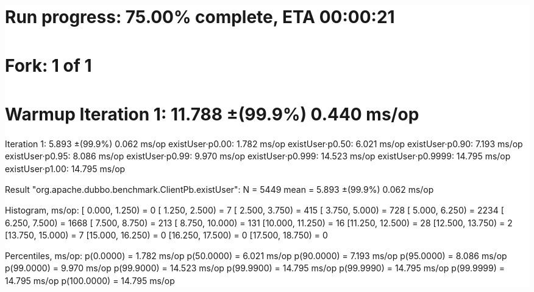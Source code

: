 # Run progress: 75.00% complete, ETA 00:00:21
# Fork: 1 of 1
# Warmup Iteration   1: 11.788 ±(99.9%) 0.440 ms/op
Iteration   1: 5.893 ±(99.9%) 0.062 ms/op
                 existUser·p0.00:   1.782 ms/op
                 existUser·p0.50:   6.021 ms/op
                 existUser·p0.90:   7.193 ms/op
                 existUser·p0.95:   8.086 ms/op
                 existUser·p0.99:   9.970 ms/op
                 existUser·p0.999:  14.523 ms/op
                 existUser·p0.9999: 14.795 ms/op
                 existUser·p1.00:   14.795 ms/op



Result "org.apache.dubbo.benchmark.ClientPb.existUser":
  N = 5449
  mean =      5.893 ±(99.9%) 0.062 ms/op

  Histogram, ms/op:
    [ 0.000,  1.250) = 0 
    [ 1.250,  2.500) = 7 
    [ 2.500,  3.750) = 415 
    [ 3.750,  5.000) = 728 
    [ 5.000,  6.250) = 2234 
    [ 6.250,  7.500) = 1668 
    [ 7.500,  8.750) = 213 
    [ 8.750, 10.000) = 131 
    [10.000, 11.250) = 16 
    [11.250, 12.500) = 28 
    [12.500, 13.750) = 2 
    [13.750, 15.000) = 7 
    [15.000, 16.250) = 0 
    [16.250, 17.500) = 0 
    [17.500, 18.750) = 0 

  Percentiles, ms/op:
      p(0.0000) =      1.782 ms/op
     p(50.0000) =      6.021 ms/op
     p(90.0000) =      7.193 ms/op
     p(95.0000) =      8.086 ms/op
     p(99.0000) =      9.970 ms/op
     p(99.9000) =     14.523 ms/op
     p(99.9900) =     14.795 ms/op
     p(99.9990) =     14.795 ms/op
     p(99.9999) =     14.795 ms/op
    p(100.0000) =     14.795 ms/op

